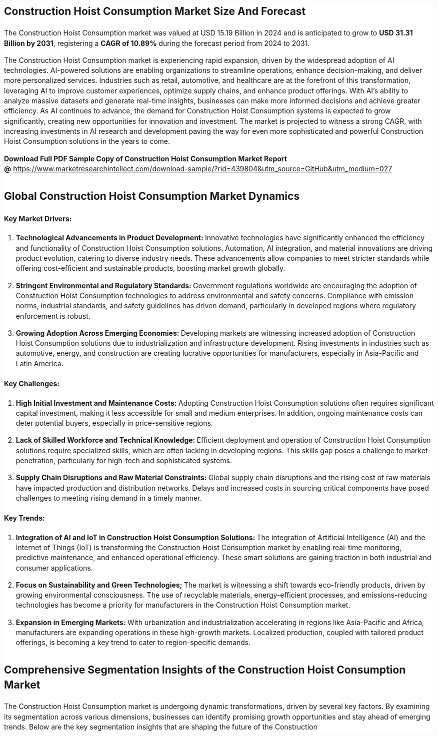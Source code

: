 <h2>Construction Hoist Consumption Market Size And Forecast</h2><p>The Construction Hoist Consumption market was valued at USD 15.19 Billion in 2024 and is anticipated to grow to <strong>USD 31.31 Billion by 2031</strong>, registering a <strong>CAGR of 10.89%</strong> during the forecast period from 2024 to 2031.</p><p>The Construction Hoist Consumption market is experiencing rapid expansion, driven by the widespread adoption of AI technologies. AI-powered solutions are enabling organizations to streamline operations, enhance decision-making, and deliver more personalized services. Industries such as retail, automotive, and healthcare are at the forefront of this transformation, leveraging AI to improve customer experiences, optimize supply chains, and enhance product offerings. With AI’s ability to analyze massive datasets and generate real-time insights, businesses can make more informed decisions and achieve greater efficiency. As AI continues to advance, the demand for Construction Hoist Consumption systems is expected to grow significantly, creating new opportunities for innovation and investment. The market is projected to witness a strong CAGR, with increasing investments in AI research and development paving the way for even more sophisticated and powerful Construction Hoist Consumption solutions in the years to come.</p><p><strong>Download Full PDF Sample Copy of Construction Hoist Consumption Market Report @</strong>&nbsp;<a href="https://www.marketresearchintellect.com/download-sample/?rid=439804&amp;utm_source=GitHub&amp;utm_medium=027">https://www.marketresearchintellect.com/download-sample/?rid=439804&amp;utm_source=GitHub&amp;utm_medium=027</a></p><h2>Global Construction Hoist Consumption Market Dynamics</h2><h4><strong>Key Market Drivers:</strong></h4><ol><li><p><strong>Technological Advancements in Product Development:&nbsp;</strong>Innovative technologies have significantly enhanced the efficiency and functionality of Construction Hoist Consumption solutions. Automation, AI integration, and material innovations are driving product evolution, catering to diverse industry needs. These advancements allow companies to meet stricter standards while offering cost-efficient and sustainable products, boosting market growth globally.</p></li><li><p><strong>Stringent Environmental and Regulatory Standards:&nbsp;</strong>Government regulations worldwide are encouraging the adoption of Construction Hoist Consumption technologies to address environmental and safety concerns. Compliance with emission norms, industrial standards, and safety guidelines has driven demand, particularly in developed regions where regulatory enforcement is robust.</p></li><li><p><strong>Growing Adoption Across Emerging Economies:&nbsp;</strong>Developing markets are witnessing increased adoption of Construction Hoist Consumption solutions due to industrialization and infrastructure development. Rising investments in industries such as automotive, energy, and construction are creating lucrative opportunities for manufacturers, especially in Asia-Pacific and Latin America.</p></li></ol><h4><strong>Key Challenges:</strong></h4><ol><li><p><strong>High Initial Investment and Maintenance Costs:&nbsp;</strong>Adopting Construction Hoist Consumption solutions often requires significant capital investment, making it less accessible for small and medium enterprises. In addition, ongoing maintenance costs can deter potential buyers, especially in price-sensitive regions.</p></li><li><p><strong>Lack of Skilled Workforce and Technical Knowledge:&nbsp;</strong>Efficient deployment and operation of Construction Hoist Consumption solutions require specialized skills, which are often lacking in developing regions. This skills gap poses a challenge to market penetration, particularly for high-tech and sophisticated systems.</p></li><li><p><strong>Supply Chain Disruptions and Raw Material Constraints:&nbsp;</strong>Global supply chain disruptions and the rising cost of raw materials have impacted production and distribution networks. Delays and increased costs in sourcing critical components have posed challenges to meeting rising demand in a timely manner.</p></li></ol><h4><strong>Key Trends:</strong></h4><ol><li><p><strong>Integration of AI and IoT in Construction Hoist Consumption Solutions:&nbsp;</strong>The integration of Artificial Intelligence (AI) and the Internet of Things (IoT) is transforming the Construction Hoist Consumption market by enabling real-time monitoring, predictive maintenance, and enhanced operational efficiency. These smart solutions are gaining traction in both industrial and consumer applications.</p></li><li><p><strong>Focus on Sustainability and Green Technologies;&nbsp;</strong>The market is witnessing a shift towards eco-friendly products, driven by growing environmental consciousness. The use of recyclable materials, energy-efficient processes, and emissions-reducing technologies has become a priority for manufacturers in the Construction Hoist Consumption market.</p></li><li><p><strong>Expansion in Emerging Markets:&nbsp;</strong>With urbanization and industrialization accelerating in regions like Asia-Pacific and Africa, manufacturers are expanding operations in these high-growth markets. Localized production, coupled with tailored product offerings, is becoming a key trend to cater to region-specific demands.</p></li></ol><div class="article-main__content" data-test-id="publishing-text-block"><h2>Comprehensive Segmentation Insights of the Construction Hoist Consumption Market</h2><p>The Construction Hoist Consumption market is undergoing dynamic transformations, driven by several key factors. By examining its segmentation across various dimensions, businesses can identify promising growth opportunities and stay ahead of emerging trends. Below are the key segmentation insights that are shaping the future of the Construction